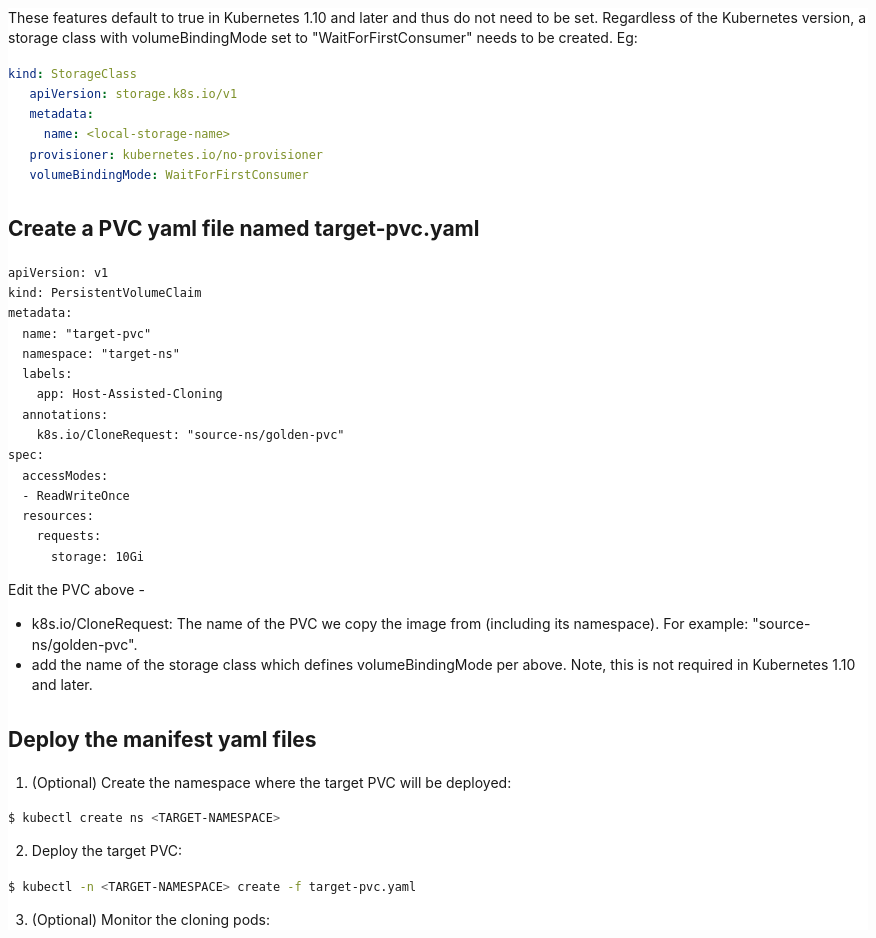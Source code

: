 These features default to true in Kubernetes 1.10 and later and thus do not need to be set.
Regardless of the Kubernetes version, a storage class with volumeBindingMode set to "WaitForFirstConsumer" needs to be created. Eg:

```yaml
kind: StorageClass
   apiVersion: storage.k8s.io/v1
   metadata:
     name: <local-storage-name>
   provisioner: kubernetes.io/no-provisioner
   volumeBindingMode: WaitForFirstConsumer
```

## Create a PVC yaml file named target-pvc.yaml

```
apiVersion: v1
kind: PersistentVolumeClaim
metadata:
  name: "target-pvc"
  namespace: "target-ns"
  labels:
    app: Host-Assisted-Cloning
  annotations:
    k8s.io/CloneRequest: "source-ns/golden-pvc"
spec:
  accessModes:
  - ReadWriteOnce
  resources:
    requests:
      storage: 10Gi
```

Edit the PVC above - 
- k8s.io/CloneRequest: The name of the PVC we copy the image from (including its namespace). For example: "source-ns/golden-pvc".
- add the name of the storage class which defines volumeBindingMode per above. Note, this is not required in Kubernetes 1.10 and later.

## Deploy the manifest yaml files

1) (Optional) Create the namespace where the target PVC will be deployed:

```bash
$ kubectl create ns <TARGET-NAMESPACE>
```

2) Deploy the target PVC:

```bash
$ kubectl -n <TARGET-NAMESPACE> create -f target-pvc.yaml
```

3) (Optional) Monitor the cloning pods:
